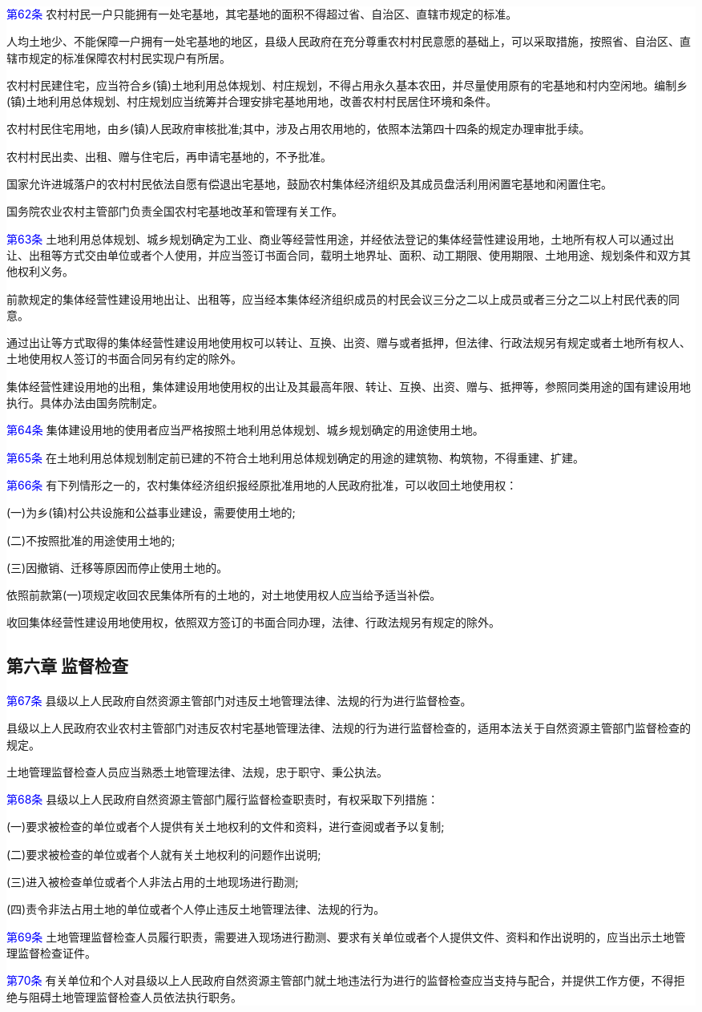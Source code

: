 <a style="color:blue" name="第62条">第62条</a>  农村村民一户只能拥有一处宅基地，其宅基地的面积不得超过省、自治区、直辖市规定的标准。

人均土地少、不能保障一户拥有一处宅基地的地区，县级人民政府在充分尊重农村村民意愿的基础上，可以采取措施，按照省、自治区、直辖市规定的标准保障农村村民实现户有所居。

农村村民建住宅，应当符合乡(镇)土地利用总体规划、村庄规划，不得占用永久基本农田，并尽量使用原有的宅基地和村内空闲地。编制乡(镇)土地利用总体规划、村庄规划应当统筹并合理安排宅基地用地，改善农村村民居住环境和条件。

农村村民住宅用地，由乡(镇)人民政府审核批准;其中，涉及占用农用地的，依照本法第四十四条的规定办理审批手续。

农村村民出卖、出租、赠与住宅后，再申请宅基地的，不予批准。

国家允许进城落户的农村村民依法自愿有偿退出宅基地，鼓励农村集体经济组织及其成员盘活利用闲置宅基地和闲置住宅。

国务院农业农村主管部门负责全国农村宅基地改革和管理有关工作。

<a style="color:blue" name="第63条">第63条</a>  土地利用总体规划、城乡规划确定为工业、商业等经营性用途，并经依法登记的集体经营性建设用地，土地所有权人可以通过出让、出租等方式交由单位或者个人使用，并应当签订书面合同，载明土地界址、面积、动工期限、使用期限、土地用途、规划条件和双方其他权利义务。

前款规定的集体经营性建设用地出让、出租等，应当经本集体经济组织成员的村民会议三分之二以上成员或者三分之二以上村民代表的同意。

通过出让等方式取得的集体经营性建设用地使用权可以转让、互换、出资、赠与或者抵押，但法律、行政法规另有规定或者土地所有权人、土地使用权人签订的书面合同另有约定的除外。

集体经营性建设用地的出租，集体建设用地使用权的出让及其最高年限、转让、互换、出资、赠与、抵押等，参照同类用途的国有建设用地执行。具体办法由国务院制定。

<a style="color:blue" name="第64条">第64条</a>  集体建设用地的使用者应当严格按照土地利用总体规划、城乡规划确定的用途使用土地。

<a style="color:blue" name="第65条">第65条</a>  在土地利用总体规划制定前已建的不符合土地利用总体规划确定的用途的建筑物、构筑物，不得重建、扩建。

<a style="color:blue" name="第66条">第66条</a>  有下列情形之一的，农村集体经济组织报经原批准用地的人民政府批准，可以收回土地使用权：

(一)为乡(镇)村公共设施和公益事业建设，需要使用土地的;

(二)不按照批准的用途使用土地的;

(三)因撤销、迁移等原因而停止使用土地的。

依照前款第(一)项规定收回农民集体所有的土地的，对土地使用权人应当给予适当补偿。

收回集体经营性建设用地使用权，依照双方签订的书面合同办理，法律、行政法规另有规定的除外。

## 第六章 监督检查

<a style="color:blue" name="第67条">第67条</a>  县级以上人民政府自然资源主管部门对违反土地管理法律、法规的行为进行监督检查。

县级以上人民政府农业农村主管部门对违反农村宅基地管理法律、法规的行为进行监督检查的，适用本法关于自然资源主管部门监督检查的规定。

土地管理监督检查人员应当熟悉土地管理法律、法规，忠于职守、秉公执法。

<a style="color:blue" name="第68条">第68条</a>  县级以上人民政府自然资源主管部门履行监督检查职责时，有权采取下列措施：

(一)要求被检查的单位或者个人提供有关土地权利的文件和资料，进行查阅或者予以复制;

(二)要求被检查的单位或者个人就有关土地权利的问题作出说明;

(三)进入被检查单位或者个人非法占用的土地现场进行勘测;

(四)责令非法占用土地的单位或者个人停止违反土地管理法律、法规的行为。

<a style="color:blue" name="第69条">第69条</a>  土地管理监督检查人员履行职责，需要进入现场进行勘测、要求有关单位或者个人提供文件、资料和作出说明的，应当出示土地管理监督检查证件。

<a style="color:blue" name="第70条">第70条</a>  有关单位和个人对县级以上人民政府自然资源主管部门就土地违法行为进行的监督检查应当支持与配合，并提供工作方便，不得拒绝与阻碍土地管理监督检查人员依法执行职务。
